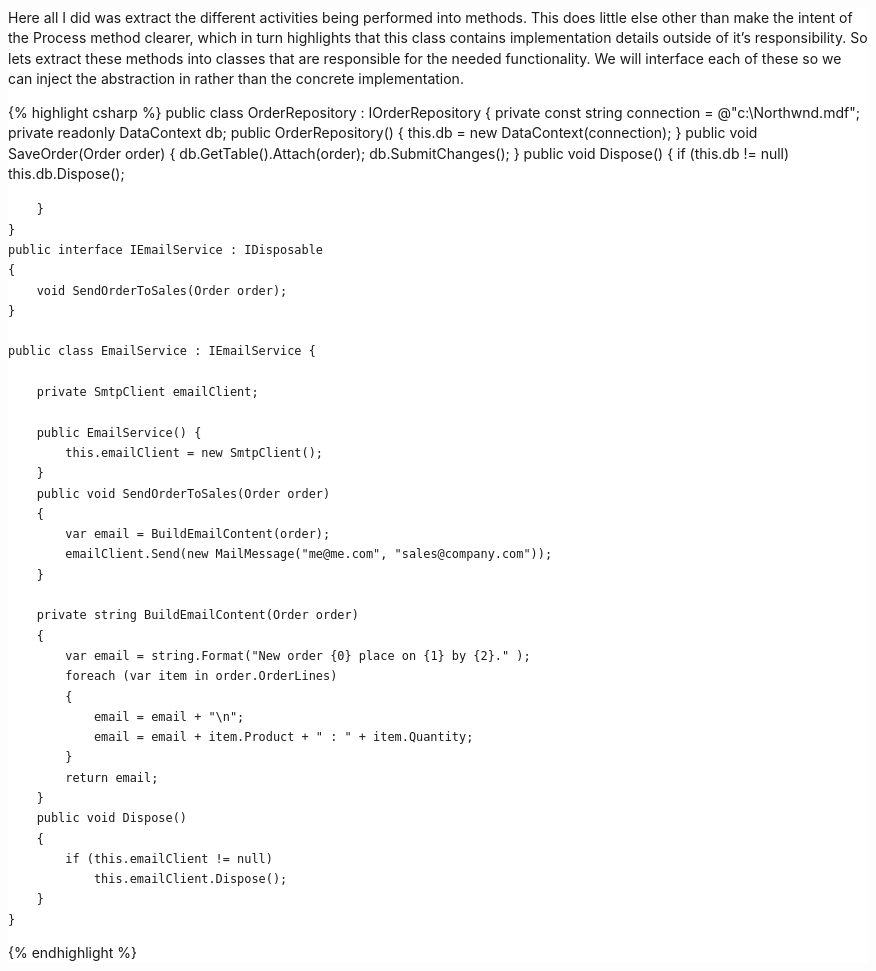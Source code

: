 Here all I did was extract the different activities being performed into methods. This does little else other than make the intent of the Process method clearer, which in turn highlights that this class contains implementation details outside of it’s responsibility. 
So lets extract these methods into classes that are responsible for the needed functionality. We will interface each of these so we can inject the abstraction in rather than the concrete implementation.

{% highlight csharp %}
public class OrderRepository : IOrderRepository
    {
        private const string connection = @"c:\Northwnd.mdf";
        private readonly DataContext db;
        public OrderRepository()
        {
            this.db = new DataContext(connection);
        }
        public void SaveOrder(Order order)
        {
            db.GetTable<Order>().Attach(order);
            db.SubmitChanges();
        }
        public void Dispose()
        {
            if (this.db != null)
                this.db.Dispose();

        }
    }
    public interface IEmailService : IDisposable 
    { 
        void SendOrderToSales(Order order);    
    }

    public class EmailService : IEmailService { 

        private SmtpClient emailClient; 

        public EmailService() { 
            this.emailClient = new SmtpClient(); 
        } 
        public void SendOrderToSales(Order order)        
        {            
            var email = BuildEmailContent(order);                         
            emailClient.Send(new MailMessage("me@me.com", "sales@company.com"));        
        }          
        
        private string BuildEmailContent(Order order)        
        {            
            var email = string.Format("New order {0} place on {1} by {2}." );           
            foreach (var item in order.OrderLines)            
            {                
                email = email + "\n";                
                email = email + item.Product + " : " + item.Quantity;            
            }            
            return email;        
        }          
        public void Dispose() 
        { 
            if (this.emailClient != null)                
                this.emailClient.Dispose(); 
        } 
    }
{% endhighlight %}
